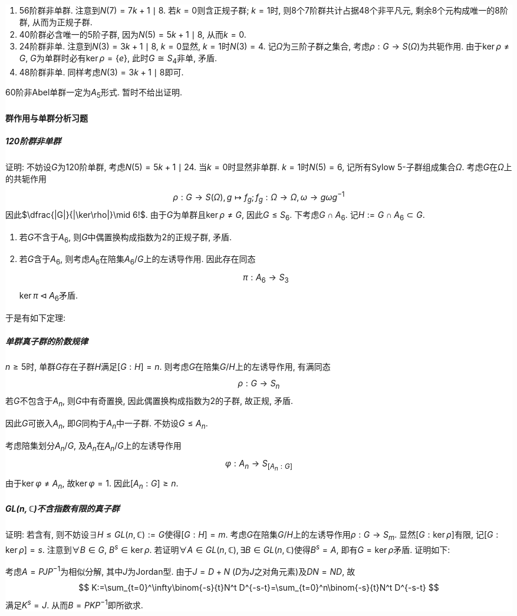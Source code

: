 1. $56$阶群非单群. 注意到$N(7)=7k+1\mid 8$. 若$k=0$则含正规子群; $k=1$时, 则$8$个$7$阶群共计占据$48$个非平凡元, 剩余$8$个元构成唯一的$8$阶群, 从而为正规子群.
2. $40$阶群必含唯一的$5$阶子群, 因为$N(5)=5k+1\mid 8$, 从而$k=0$.
3. $24$阶群非单. 注意到$N(3)=3k+1\mid 8$, $k=0$显然, $k=1$时$N(3)=4$. 记$\Omega$为三阶子群之集合, 考虑$\rho:G\to S(\Omega)$为共轭作用. 由于$\ker\rho\neq G$, $G$为单群时必有$\ker\rho=\{e\}$, 此时$G\cong S_4$非单, 矛盾.
4. $48$阶群非单. 同样考虑$N(3)=3k+1\mid 8$即可.

$60$阶非Abel单群一定为$A_5$形式. 暂时不给出证明.

#### 群作用与单群分析习题

##### 120阶群非单群

证明: 不妨设$G$为$120$阶单群, 考虑$N(5)=5k+1\mid 24$. 当$k=0$时显然非单群. $k=1$时$N(5)=6$, 记所有Sylow $5$-子群组成集合$\Omega$. 考虑$G$在$\Omega$上的共轭作用
$$
\rho:G\to S(\Omega),g\mapsto f_g;f_g:\Omega\to\Omega, \omega\to g\omega g^{-1}
$$
因此$\dfrac{|G|}{|\ker\rho|}\mid 6!$. 由于$G$为单群且$\ker\rho\neq G$, 因此$G\leq S_6$. 下考虑$G\cap A_6$. 记$H:=G\cap A_6\subset G$. 

1. 若$G$不含于$A_6$, 则$G$中偶置换构成指数为$2$的正规子群, 矛盾.

2. 若$G$含于$A_6$, 则考虑$A_6$在陪集$A_6/G$上的左诱导作用. 因此存在同态
   $$
   \pi:A_6\to S_3
   $$
   $\ker \pi\lhd A_6$矛盾.

于是有如下定理:

##### 单群真子群的阶数规律

$n\geq 5$时, 单群$G$存在子群$H$满足$[G:H]=n$. 则考虑$G$在陪集$G/H$上的左诱导作用, 有满同态
$$
\rho:G\to S_n
$$
若$G$不包含于$A_n$, 则$G$中有奇置换, 因此偶置换构成指数为$2$的子群, 故正规, 矛盾.

因此$G$可嵌入$A_n$, 即$G$同构于$A_n$中一子群. 不妨设$G\leq A_n$.

考虑陪集划分$A_n/G$, 及$A_n$在$A_n/G$上的左诱导作用
$$
\varphi:A_n\to S_{[A_n:G]}
$$
由于$\ker \varphi\neq A_n$, 故$\ker\varphi=1$. 因此$[A_n:G]\geq n$.

##### $GL(n,\mathbb C)$不含指数有限的真子群

证明: 若含有, 则不妨设$\exists H\leq GL(n,\mathbb C):=G$使得$[G:H]=m$. 考虑$G$在陪集$G/H$上的左诱导作用$\rho:G\to S_m$. 显然$[G:\ker \rho]$有限, 记$[G:\ker \rho]=s$. 注意到$\forall B\in G$, $B^s\in\ker \rho$. 若证明$\forall A\in GL(n,\mathbb C), \exists B\in GL(n,\mathbb C)$使得$B^s=A$, 即有$G=\ker\rho$矛盾. 证明如下:

考虑$A=PJP^{-1}$为相似分解, 其中$J$为Jordan型. 由于$J=D+N$ ($D$为$J$之对角元素)及$DN=ND$, 故
$$
K:=\sum_{t=0}^\infty\binom{-s}{t}N^t D^{-s-t}=\sum_{t=0}^n\binom{-s}{t}N^t D^{-s-t}
$$
满足$K^s=J$. 从而$B=PK P^{-1}$即所欲求.
